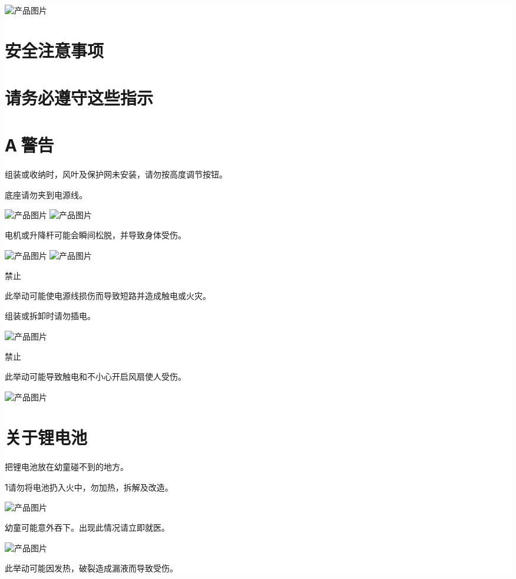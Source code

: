 <img src="https://www.knowflowchat.cn/minio/95e34eb01a8511f0b8865225ee02e7da/cc20c9497ef7d0849c1e228c5bfac18d9a4d7d3f4f289897464ffece0da25f29.jpg" width="300" alt="产品图片">  

# 安全注意事项  

# 请务必遵守这些指示  

# A 警告  

组装或收纳时，风叶及保护网未安装，请勿按高度调节按钮。  

底座请勿夹到电源线。  

<img src="https://www.knowflowchat.cn/minio/95e34eb01a8511f0b8865225ee02e7da/fc2042ba97df566dfc008899a45387d9ab354ede2e8dfd59b3e4257c1992809a.jpg" width="300" alt="产品图片">  

<img src="https://www.knowflowchat.cn/minio/95e34eb01a8511f0b8865225ee02e7da/ab969812ef3e56921eea69204bc5c5cfb5b3d7df74c9d536133fe6611cbb64a1.jpg" width="300" alt="产品图片">  

电机或升降杆可能会瞬间松脱，并导致身体受伤。  

<img src="https://www.knowflowchat.cn/minio/95e34eb01a8511f0b8865225ee02e7da/a6a8c82548199662435a292184c85d8c7649dd88cbc531367518728123859ddc.jpg" width="300" alt="产品图片">  

<img src="https://www.knowflowchat.cn/minio/95e34eb01a8511f0b8865225ee02e7da/6c71af4968d08fbb6e2127e7470896183e1509405f7a34b8692fb2e0da9931d8.jpg" width="300" alt="产品图片">  

禁止  

此举动可能使电源线损伤而导致短路并造成触电或火灾。  

组装或拆卸时请勿插电。  

<img src="https://www.knowflowchat.cn/minio/95e34eb01a8511f0b8865225ee02e7da/70587dbfd5866f2179aa75a25a7fa4da24330db25c499f90f9c51fa2e8fa9167.jpg" width="300" alt="产品图片">  

禁止  

此举动可能导致触电和不小心开启风扇使人受伤。  

<img src="https://www.knowflowchat.cn/minio/95e34eb01a8511f0b8865225ee02e7da/275a9de1debf5402a38609156559ca52486f66957050a8db330f7c29aa8d021c.jpg" width="300" alt="产品图片">  

# 关于锂电池  

把锂电池放在幼童碰不到的地方。  

1请勿将电池扔入火中，勿加热，拆解及改造。  

<img src="https://www.knowflowchat.cn/minio/95e34eb01a8511f0b8865225ee02e7da/c332fff908f7c4dc7645c529866269b1aa68a7e3dabd1db99558ded730beafbf.jpg" width="300" alt="产品图片">  

幼童可能意外吞下。出现此情况请立即就医。  

<img src="https://www.knowflowchat.cn/minio/95e34eb01a8511f0b8865225ee02e7da/6f5840662fef5257dc1fa29d2275bea0b36a815a4d6ab75fda27de83cfb12239.jpg" width="300" alt="产品图片">  

此举动可能因发热，破裂造成漏液而导致受伤。  
